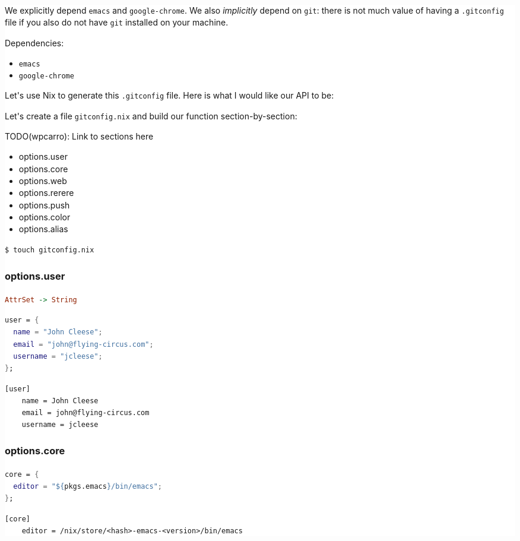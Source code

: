 We explicitly depend `emacs` and `google-chrome`. We also *implicitly* depend on
`git`: there is not much value of having a `.gitconfig` file if you also do not
have `git` installed on your machine.

Dependencies:
- `emacs`
- `google-chrome`

Let's use Nix to generate this `.gitconfig` file. Here is what I would like our
API to be:

Let's create a file `gitconfig.nix` and build our function section-by-section:

TODO(wpcarro): Link to sections here
- options.user
- options.core
- options.web
- options.rerere
- options.push
- options.color
- options.alias

```shell
$ touch gitconfig.nix
```

### options.user

```haskell
AttrSet -> String
```

```nix
user = {
  name = "John Cleese";
  email = "john@flying-circus.com";
  username = "jcleese";
};
```

```.gitconfig
[user]
	name = John Cleese
	email = john@flying-circus.com
	username = jcleese
```

### options.core

```nix
core = {
  editor = "${pkgs.emacs}/bin/emacs";
};
```

```.gitconfig
[core]
	editor = /nix/store/<hash>-emacs-<version>/bin/emacs
```


[wtf-lln]: /lets-learn-nix
[wtf-git]: https://git-scm.com/
[wtf-derivation]: https://nixos.org/nixos/nix-pills/our-first-derivation.html
[wtf-nixpkgs-search]: https://nixos.org/nixos/packages.html?channel=nixos-19.09
[using-nix-repl]: /using-the-nix-repl
[wtf-home-mgr]: https://github.com/rycee/home-manager
[who-ryan]: https://twitter.com/rschmukler
